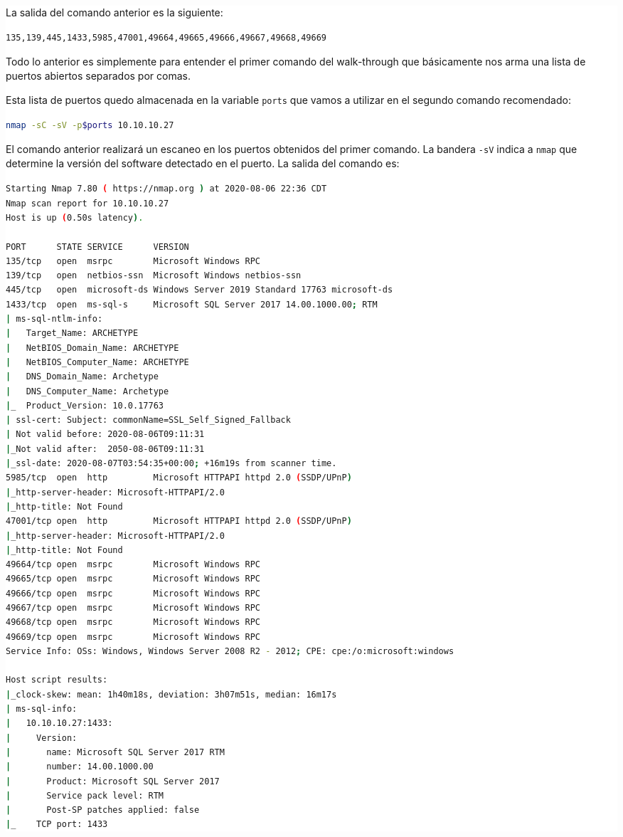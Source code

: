 La salida del comando anterior es la siguiente:

```bash
135,139,445,1433,5985,47001,49664,49665,49666,49667,49668,49669
```

Todo lo anterior es simplemente para entender el primer comando del
walk-through que básicamente nos arma una lista de puertos abiertos separados
por comas.

Esta lista de puertos quedo almacenada en la variable `ports` que vamos a
utilizar en el segundo comando recomendado:

```bash
nmap -sC -sV -p$ports 10.10.10.27
```

El comando anterior realizará un escaneo en los puertos obtenidos del primer
comando. La bandera `-sV` indica a `nmap` que determine la versión del software
detectado en el puerto. La salida del comando es:

```bash
Starting Nmap 7.80 ( https://nmap.org ) at 2020-08-06 22:36 CDT
Nmap scan report for 10.10.10.27
Host is up (0.50s latency).

PORT      STATE SERVICE      VERSION
135/tcp   open  msrpc        Microsoft Windows RPC
139/tcp   open  netbios-ssn  Microsoft Windows netbios-ssn
445/tcp   open  microsoft-ds Windows Server 2019 Standard 17763 microsoft-ds
1433/tcp  open  ms-sql-s     Microsoft SQL Server 2017 14.00.1000.00; RTM
| ms-sql-ntlm-info:
|   Target_Name: ARCHETYPE
|   NetBIOS_Domain_Name: ARCHETYPE
|   NetBIOS_Computer_Name: ARCHETYPE
|   DNS_Domain_Name: Archetype
|   DNS_Computer_Name: Archetype
|_  Product_Version: 10.0.17763
| ssl-cert: Subject: commonName=SSL_Self_Signed_Fallback
| Not valid before: 2020-08-06T09:11:31
|_Not valid after:  2050-08-06T09:11:31
|_ssl-date: 2020-08-07T03:54:35+00:00; +16m19s from scanner time.
5985/tcp  open  http         Microsoft HTTPAPI httpd 2.0 (SSDP/UPnP)
|_http-server-header: Microsoft-HTTPAPI/2.0
|_http-title: Not Found
47001/tcp open  http         Microsoft HTTPAPI httpd 2.0 (SSDP/UPnP)
|_http-server-header: Microsoft-HTTPAPI/2.0
|_http-title: Not Found
49664/tcp open  msrpc        Microsoft Windows RPC
49665/tcp open  msrpc        Microsoft Windows RPC
49666/tcp open  msrpc        Microsoft Windows RPC
49667/tcp open  msrpc        Microsoft Windows RPC
49668/tcp open  msrpc        Microsoft Windows RPC
49669/tcp open  msrpc        Microsoft Windows RPC
Service Info: OSs: Windows, Windows Server 2008 R2 - 2012; CPE: cpe:/o:microsoft:windows

Host script results:
|_clock-skew: mean: 1h40m18s, deviation: 3h07m51s, median: 16m17s
| ms-sql-info:
|   10.10.10.27:1433:
|     Version:
|       name: Microsoft SQL Server 2017 RTM
|       number: 14.00.1000.00
|       Product: Microsoft SQL Server 2017
|       Service pack level: RTM
|       Post-SP patches applied: false
|_    TCP port: 1433
```